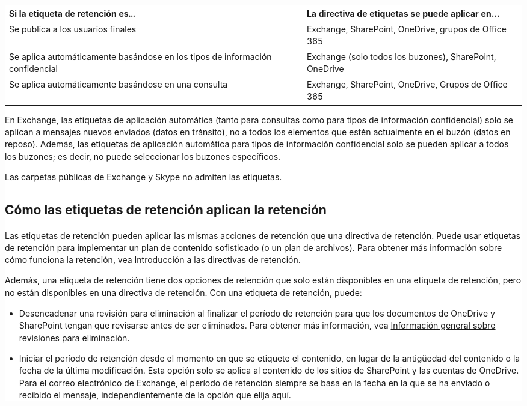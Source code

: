 |**Si la etiqueta de retención es...**|**La directiva de etiquetas se puede aplicar en…**|
|:-----|:-----|
|Se publica a los usuarios finales  <br/> |Exchange, SharePoint, OneDrive, grupos de Office 365  <br/> |
|Se aplica automáticamente basándose en los tipos de información confidencial  <br/> |Exchange (solo todos los buzones), SharePoint, OneDrive  <br/> |
|Se aplica automáticamente basándose en una consulta  <br/> |Exchange, SharePoint, OneDrive, Grupos de Office 365  <br/> |
   
En Exchange, las etiquetas de aplicación automática (tanto para consultas como para tipos de información confidencial) solo se aplican a mensajes nuevos enviados (datos en tránsito), no a todos los elementos que estén actualmente en el buzón (datos en reposo). Además, las etiquetas de aplicación automática para tipos de información confidencial solo se pueden aplicar a todos los buzones; es decir, no puede seleccionar los buzones específicos.
  
Las carpetas públicas de Exchange y Skype no admiten las etiquetas.
  
## <a name="how-retention-labels-enforce-retention"></a>Cómo las etiquetas de retención aplican la retención

Las etiquetas de retención pueden aplicar las mismas acciones de retención que una directiva de retención. Puede usar etiquetas de retención para implementar un plan de contenido sofisticado (o un plan de archivos). Para obtener más información sobre cómo funciona la retención, vea [Introducción a las directivas de retención](retention-policies.md).
  
Además, una etiqueta de retención tiene dos opciones de retención que solo están disponibles en una etiqueta de retención, pero no están disponibles en una directiva de retención. Con una etiqueta de retención, puede:
  
- Desencadenar una revisión para eliminación al finalizar el período de retención para que los documentos de OneDrive y SharePoint tengan que revisarse antes de ser eliminados. Para obtener más información, vea [Información general sobre revisiones para eliminación](disposition-reviews.md).
    
- Iniciar el período de retención desde el momento en que se etiquete el contenido, en lugar de la antigüedad del contenido o la fecha de la última modificación. Esta opción solo se aplica al contenido de los sitios de SharePoint y las cuentas de OneDrive. Para el correo electrónico de Exchange, el período de retención siempre se basa en la fecha en la que se ha enviado o recibido el mensaje, independientemente de la opción que elija aquí.
    